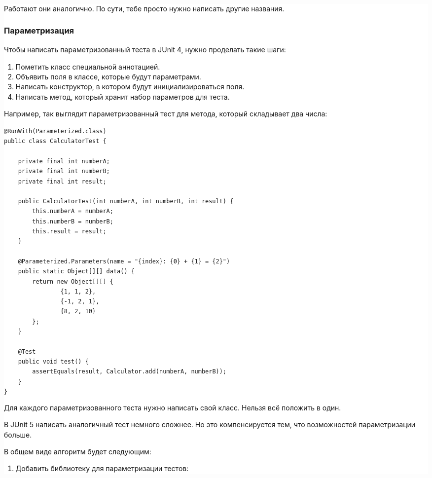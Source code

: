 Работают они аналогично. По сути, тебе просто нужно написать другие названия.


### Параметризация

Чтобы написать параметризованный теста в JUnit 4, нужно проделать такие шаги:

1. Пометить класс специальной аннотацией.
2. Объявить поля в классе, которые будут параметрами.
3. Написать конструктор, в котором будут инициализироваться поля.
4. Написать метод, который хранит набор параметров для теста.

Например, так выглядит параметризованный тест для метода, который складывает два числа:



```
@RunWith(Parameterized.class)
public class CalculatorTest {

    private final int numberA;
    private final int numberB;
    private final int result;

    public CalculatorTest(int numberA, int numberB, int result) {
        this.numberA = numberA;
        this.numberB = numberB;
        this.result = result;
    }

    @Parameterized.Parameters(name = "{index}: {0} + {1} = {2}")
    public static Object[][] data() {
        return new Object[][] {
                {1, 1, 2},
                {-1, 2, 1},
                {8, 2, 10}
        };
    }

    @Test
    public void test() {
        assertEquals(result, Calculator.add(numberA, numberB));
    }
} 
```

Для каждого параметризованного теста нужно написать свой класс. Нельзя всё положить в один.


В JUnit 5 написать аналогичный тест немного сложнее. Но это компенсируется тем, что возможностей параметризации больше.

В общем виде алгоритм будет следующим:

1. Добавить библиотеку для параметризации тестов:


